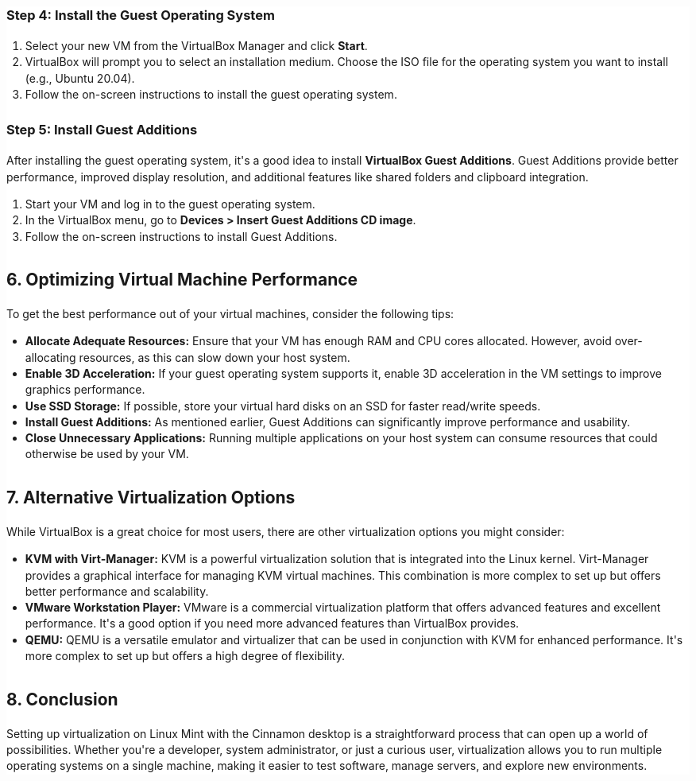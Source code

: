 ### Step 4: Install the Guest Operating System

1. Select your new VM from the VirtualBox Manager and click **Start**.
2. VirtualBox will prompt you to select an installation medium. Choose the ISO file for the operating system you want to install (e.g., Ubuntu 20.04).
3. Follow the on-screen instructions to install the guest operating system.

### Step 5: Install Guest Additions

After installing the guest operating system, it's a good idea to install **VirtualBox Guest Additions**. Guest Additions provide better performance, improved display resolution, and additional features like shared folders and clipboard integration.

1. Start your VM and log in to the guest operating system.
2. In the VirtualBox menu, go to **Devices > Insert Guest Additions CD image**.
3. Follow the on-screen instructions to install Guest Additions.

## 6. Optimizing Virtual Machine Performance

To get the best performance out of your virtual machines, consider the following tips:

- **Allocate Adequate Resources:** Ensure that your VM has enough RAM and CPU cores allocated. However, avoid over-allocating resources, as this can slow down your host system.
- **Enable 3D Acceleration:** If your guest operating system supports it, enable 3D acceleration in the VM settings to improve graphics performance.
- **Use SSD Storage:** If possible, store your virtual hard disks on an SSD for faster read/write speeds.
- **Install Guest Additions:** As mentioned earlier, Guest Additions can significantly improve performance and usability.
- **Close Unnecessary Applications:** Running multiple applications on your host system can consume resources that could otherwise be used by your VM.

## 7. Alternative Virtualization Options

While VirtualBox is a great choice for most users, there are other virtualization options you might consider:

- **KVM with Virt-Manager:** KVM is a powerful virtualization solution that is integrated into the Linux kernel. Virt-Manager provides a graphical interface for managing KVM virtual machines. This combination is more complex to set up but offers better performance and scalability.
- **VMware Workstation Player:** VMware is a commercial virtualization platform that offers advanced features and excellent performance. It's a good option if you need more advanced features than VirtualBox provides.
- **QEMU:** QEMU is a versatile emulator and virtualizer that can be used in conjunction with KVM for enhanced performance. It's more complex to set up but offers a high degree of flexibility.

## 8. Conclusion

Setting up virtualization on Linux Mint with the Cinnamon desktop is a straightforward process that can open up a world of possibilities. Whether you're a developer, system administrator, or just a curious user, virtualization allows you to run multiple operating systems on a single machine, making it easier to test software, manage servers, and explore new environments.
